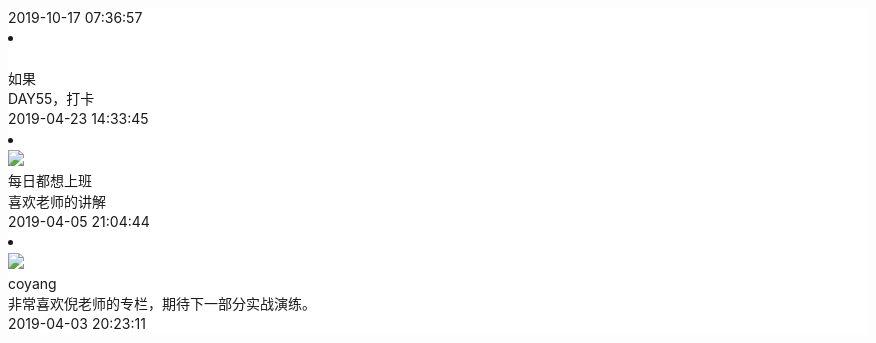   </div>
  <div class="_3klNVc4Z_0">
    <div class="_3Hkula0k_0">2019-10-17 07:36:57</div>
  </div>
</div>
</div>
</li>
<li>
<div class="_2sjJGcOH_0"><img src=""
  class="_3FLYR4bF_0">
<div class="_36ChpWj4_0">
  <div class="_2zFoi7sd_0"><span>如果</span>
  </div>
  <div class="_2_QraFYR_0">DAY55，打卡</div>
  <div class="_10o3OAxT_0">
    
  </div>
  <div class="_3klNVc4Z_0">
    <div class="_3Hkula0k_0">2019-04-23 14:33:45</div>
  </div>
</div>
</div>
</li>
<li>
<div class="_2sjJGcOH_0"><img src="https://static001.geekbang.org/account/avatar/00/10/2e/72/145c10db.jpg"
  class="_3FLYR4bF_0">
<div class="_36ChpWj4_0">
  <div class="_2zFoi7sd_0"><span>每日都想上班</span>
  </div>
  <div class="_2_QraFYR_0">喜欢老师的讲解</div>
  <div class="_10o3OAxT_0">
    
  </div>
  <div class="_3klNVc4Z_0">
    <div class="_3Hkula0k_0">2019-04-05 21:04:44</div>
  </div>
</div>
</div>
</li>
<li>
<div class="_2sjJGcOH_0"><img src="https://static001.geekbang.org/account/avatar/00/0f/a3/25/5da16c25.jpg"
  class="_3FLYR4bF_0">
<div class="_36ChpWj4_0">
  <div class="_2zFoi7sd_0"><span>coyang</span>
  </div>
  <div class="_2_QraFYR_0">非常喜欢倪老师的专栏，期待下一部分实战演练。</div>
  <div class="_10o3OAxT_0">
    
  </div>
  <div class="_3klNVc4Z_0">
    <div class="_3Hkula0k_0">2019-04-03 20:23:11</div>
  </div>
</div>
</div>
</li>
</ul>